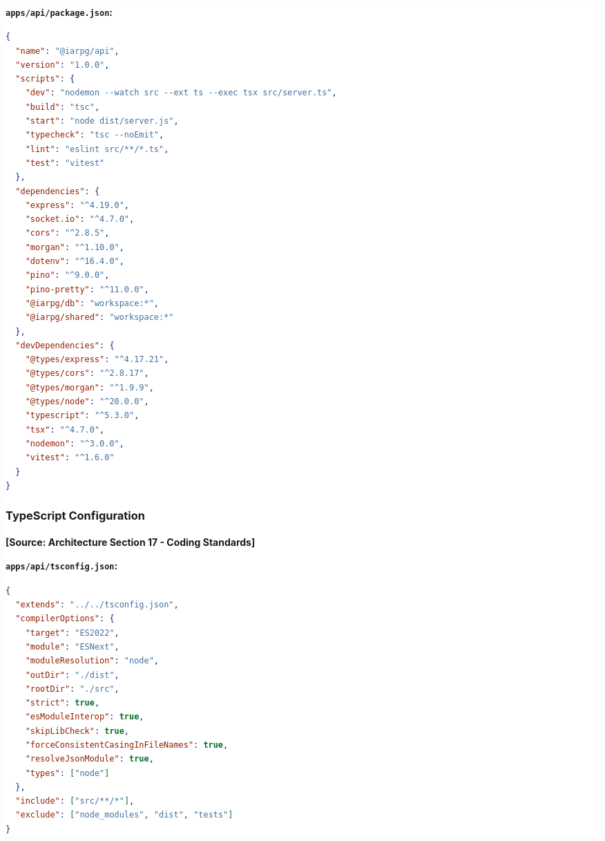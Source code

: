 **`apps/api/package.json`:**
```json
{
  "name": "@iarpg/api",
  "version": "1.0.0",
  "scripts": {
    "dev": "nodemon --watch src --ext ts --exec tsx src/server.ts",
    "build": "tsc",
    "start": "node dist/server.js",
    "typecheck": "tsc --noEmit",
    "lint": "eslint src/**/*.ts",
    "test": "vitest"
  },
  "dependencies": {
    "express": "^4.19.0",
    "socket.io": "^4.7.0",
    "cors": "^2.8.5",
    "morgan": "^1.10.0",
    "dotenv": "^16.4.0",
    "pino": "^9.0.0",
    "pino-pretty": "^11.0.0",
    "@iarpg/db": "workspace:*",
    "@iarpg/shared": "workspace:*"
  },
  "devDependencies": {
    "@types/express": "^4.17.21",
    "@types/cors": "^2.8.17",
    "@types/morgan": "^1.9.9",
    "@types/node": "^20.0.0",
    "typescript": "^5.3.0",
    "tsx": "^4.7.0",
    "nodemon": "^3.0.0",
    "vitest": "^1.6.0"
  }
}
```

### TypeScript Configuration
**[Source: Architecture Section 17 - Coding Standards]**

**`apps/api/tsconfig.json`:**
```json
{
  "extends": "../../tsconfig.json",
  "compilerOptions": {
    "target": "ES2022",
    "module": "ESNext",
    "moduleResolution": "node",
    "outDir": "./dist",
    "rootDir": "./src",
    "strict": true,
    "esModuleInterop": true,
    "skipLibCheck": true,
    "forceConsistentCasingInFileNames": true,
    "resolveJsonModule": true,
    "types": ["node"]
  },
  "include": ["src/**/*"],
  "exclude": ["node_modules", "dist", "tests"]
}
```
